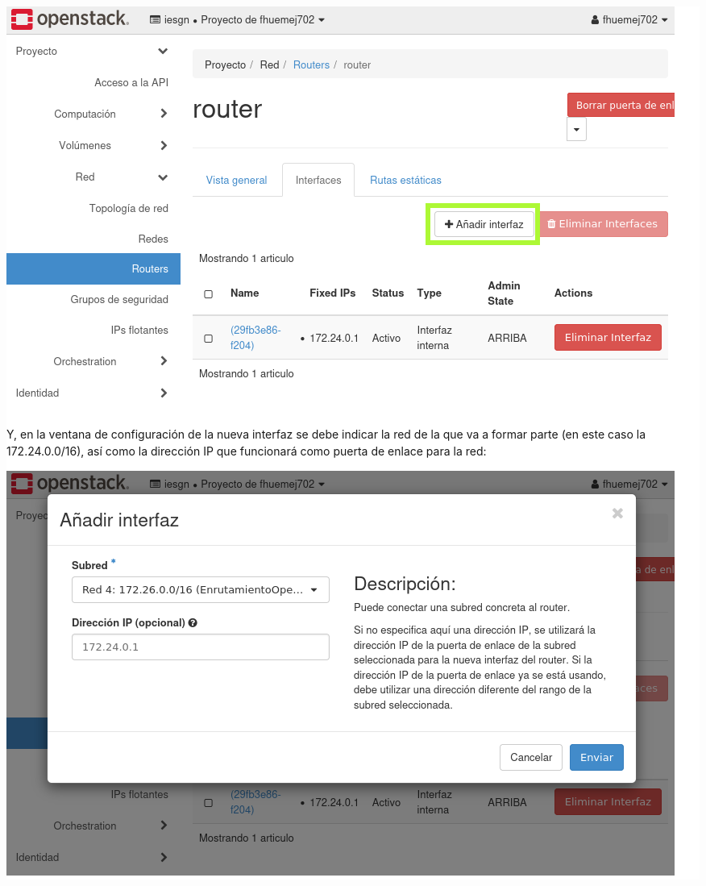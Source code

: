 ![](/assets/img/redes/practica11/img4.png)

Y, en la ventana de configuración de la nueva interfaz se debe indicar la red de la que va a formar parte (en este caso la 172.24.0.0/16), así como la dirección IP que funcionará como puerta de enlace para la red:

![](/assets/img/redes/practica11/img5.png)
